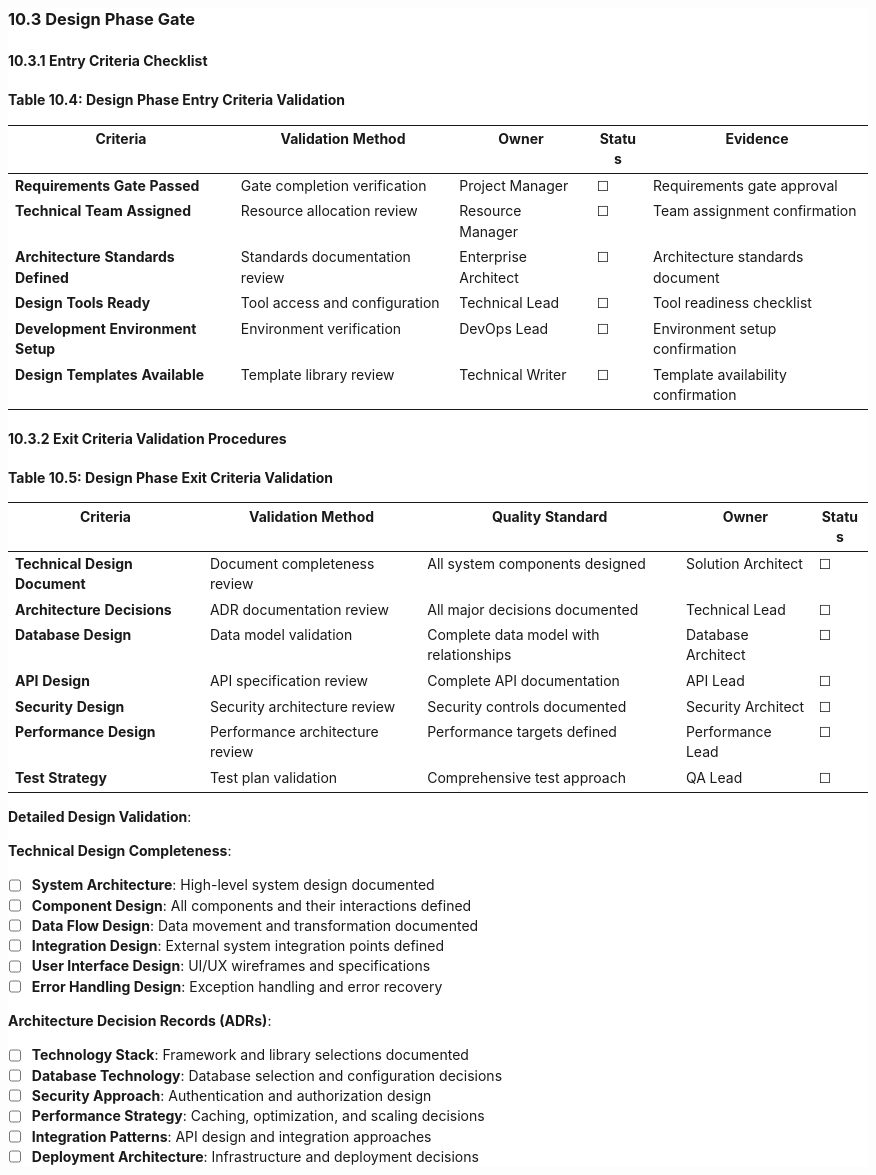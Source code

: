 ### 10.3 Design Phase Gate

#### 10.3.1 Entry Criteria Checklist

**Table 10.4: Design Phase Entry Criteria Validation**

| **Criteria** | **Validation Method** | **Owner** | **Status** | **Evidence** |
|--------------|----------------------|-----------|------------|--------------|
| **Requirements Gate Passed** | Gate completion verification | Project Manager | ☐ | Requirements gate approval |
| **Technical Team Assigned** | Resource allocation review | Resource Manager | ☐ | Team assignment confirmation |
| **Architecture Standards Defined** | Standards documentation review | Enterprise Architect | ☐ | Architecture standards document |
| **Design Tools Ready** | Tool access and configuration | Technical Lead | ☐ | Tool readiness checklist |
| **Development Environment Setup** | Environment verification | DevOps Lead | ☐ | Environment setup confirmation |
| **Design Templates Available** | Template library review | Technical Writer | ☐ | Template availability confirmation |

#### 10.3.2 Exit Criteria Validation Procedures

**Table 10.5: Design Phase Exit Criteria Validation**

| **Criteria** | **Validation Method** | **Quality Standard** | **Owner** | **Status** |
|--------------|----------------------|---------------------|-----------|------------|
| **Technical Design Document** | Document completeness review | All system components designed | Solution Architect | ☐ |
| **Architecture Decisions** | ADR documentation review | All major decisions documented | Technical Lead | ☐ |
| **Database Design** | Data model validation | Complete data model with relationships | Database Architect | ☐ |
| **API Design** | API specification review | Complete API documentation | API Lead | ☐ |
| **Security Design** | Security architecture review | Security controls documented | Security Architect | ☐ |
| **Performance Design** | Performance architecture review | Performance targets defined | Performance Lead | ☐ |
| **Test Strategy** | Test plan validation | Comprehensive test approach | QA Lead | ☐ |

**Detailed Design Validation**:

**Technical Design Completeness**:
- [ ] **System Architecture**: High-level system design documented
- [ ] **Component Design**: All components and their interactions defined
- [ ] **Data Flow Design**: Data movement and transformation documented
- [ ] **Integration Design**: External system integration points defined
- [ ] **User Interface Design**: UI/UX wireframes and specifications
- [ ] **Error Handling Design**: Exception handling and error recovery

**Architecture Decision Records (ADRs)**:
- [ ] **Technology Stack**: Framework and library selections documented
- [ ] **Database Technology**: Database selection and configuration decisions
- [ ] **Security Approach**: Authentication and authorization design
- [ ] **Performance Strategy**: Caching, optimization, and scaling decisions
- [ ] **Integration Patterns**: API design and integration approaches
- [ ] **Deployment Architecture**: Infrastructure and deployment decisions
